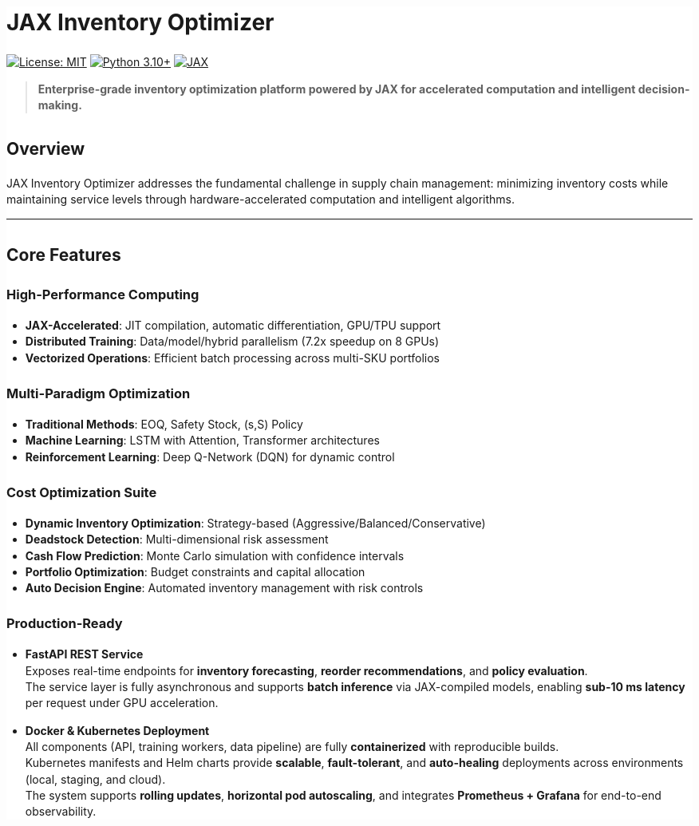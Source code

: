 # JAX Inventory Optimizer

[![License: MIT](https://img.shields.io/badge/License-MIT-yellow.svg)](https://opensource.org/licenses/MIT)
[![Python 3.10+](https://img.shields.io/badge/python-3.10+-blue.svg)](https://www.python.org/downloads/)
[![JAX](https://img.shields.io/badge/JAX-0.4.0+-orange.svg)](https://github.com/google/jax)

> **Enterprise-grade inventory optimization platform powered by JAX for accelerated computation and intelligent decision-making.**

## Overview

JAX Inventory Optimizer addresses the fundamental challenge in supply chain management: minimizing inventory costs while maintaining service levels through hardware-accelerated computation and intelligent algorithms.

---

## Core Features

### High-Performance Computing
- **JAX-Accelerated**: JIT compilation, automatic differentiation, GPU/TPU support
- **Distributed Training**: Data/model/hybrid parallelism (7.2x speedup on 8 GPUs)
- **Vectorized Operations**: Efficient batch processing across multi-SKU portfolios

### Multi-Paradigm Optimization
- **Traditional Methods**: EOQ, Safety Stock, (s,S) Policy
- **Machine Learning**: LSTM with Attention, Transformer architectures
- **Reinforcement Learning**: Deep Q-Network (DQN) for dynamic control

### Cost Optimization Suite
- **Dynamic Inventory Optimization**: Strategy-based (Aggressive/Balanced/Conservative)
- **Deadstock Detection**: Multi-dimensional risk assessment
- **Cash Flow Prediction**: Monte Carlo simulation with confidence intervals
- **Portfolio Optimization**: Budget constraints and capital allocation
- **Auto Decision Engine**: Automated inventory management with risk controls

### Production-Ready
- **FastAPI REST Service**  
  Exposes real-time endpoints for **inventory forecasting**, **reorder recommendations**, and **policy evaluation**.  
  The service layer is fully asynchronous and supports **batch inference** via JAX-compiled models, enabling **sub-10 ms latency** per request under GPU acceleration.

- **Docker & Kubernetes Deployment**  
  All components (API, training workers, data pipeline) are fully **containerized** with reproducible builds.  
  Kubernetes manifests and Helm charts provide **scalable**, **fault-tolerant**, and **auto-healing** deployments across environments (local, staging, and cloud).  
  The system supports **rolling updates**, **horizontal pod autoscaling**, and integrates **Prometheus + Grafana** for end-to-end observability.
